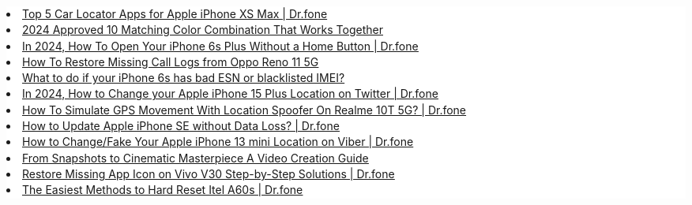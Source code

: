 <li><a href="https://ios-location-track.techidaily.com/top-5-car-locator-apps-for-apple-iphone-xs-max-drfone-by-drfone-virtual-ios/"><u>Top 5 Car Locator Apps for Apple iPhone XS Max | Dr.fone</u></a></li>
<li><a href="https://ai-video-editing.techidaily.com/1713942661008-2024-approved-10-matching-color-combination-that-works-together/"><u>2024 Approved 10 Matching Color Combination That Works Together</u></a></li>
<li><a href="https://iphone-unlock.techidaily.com/in-2024-how-to-open-your-iphone-6s-plus-without-a-home-button-drfone-by-drfone-ios/"><u>In 2024, How To Open Your iPhone 6s Plus Without a Home Button | Dr.fone</u></a></li>
<li><a href="https://blog-min.techidaily.com/how-to-restore-missing-call-logs-from-oppo-reno-11-5g-by-fonelab-android-recover-call-logs/"><u>How To  Restore Missing Call Logs from Oppo Reno 11 5G</u></a></li>
<li><a href="https://sim-unlock.techidaily.com/what-to-do-if-your-iphone-6s-has-bad-esn-or-blacklisted-imei-by-drfone-ios/"><u>What to do if your iPhone 6s has bad ESN or blacklisted IMEI?</u></a></li>
<li><a href="https://location-social.techidaily.com/in-2024-how-to-change-your-apple-iphone-15-plus-location-on-twitter-drfone-by-drfone-virtual-ios/"><u>In 2024, How to Change your Apple iPhone 15 Plus Location on Twitter | Dr.fone</u></a></li>
<li><a href="https://fake-location.techidaily.com/how-to-simulate-gps-movement-with-location-spoofer-on-realme-10t-5g-drfone-by-drfone-virtual-android/"><u>How To Simulate GPS Movement With Location Spoofer On Realme 10T 5G? | Dr.fone</u></a></li>
<li><a href="https://techidaily.com/how-to-update-apple-iphone-se-without-data-loss-drfone-by-drfone-ios-system-repair-ios-system-repair/"><u>How to Update Apple iPhone SE without Data Loss? | Dr.fone</u></a></li>
<li><a href="https://location-social.techidaily.com/how-to-changefake-your-apple-iphone-13-mini-location-on-viber-drfone-by-drfone-virtual-ios/"><u>How to Change/Fake Your Apple iPhone 13 mini Location on Viber | Dr.fone</u></a></li>
<li><a href="https://ai-vdieo-software.techidaily.com/from-snapshots-to-cinematic-masterpiece-a-video-creation-guide/"><u>From Snapshots to Cinematic Masterpiece A Video Creation Guide</u></a></li>
<li><a href="https://fix-guide.techidaily.com/restore-missing-app-icon-on-vivo-v30-step-by-step-solutions-drfone-by-drfone-fix-android-problems-fix-android-problems/"><u>Restore Missing App Icon on Vivo V30 Step-by-Step Solutions | Dr.fone</u></a></li>
<li><a href="https://techidaily.com/the-easiest-methods-to-hard-reset-itel-a60s-drfone-by-drfone-reset-android-reset-android/"><u>The Easiest Methods to Hard Reset Itel A60s | Dr.fone</u></a></li>
</ul></div>


